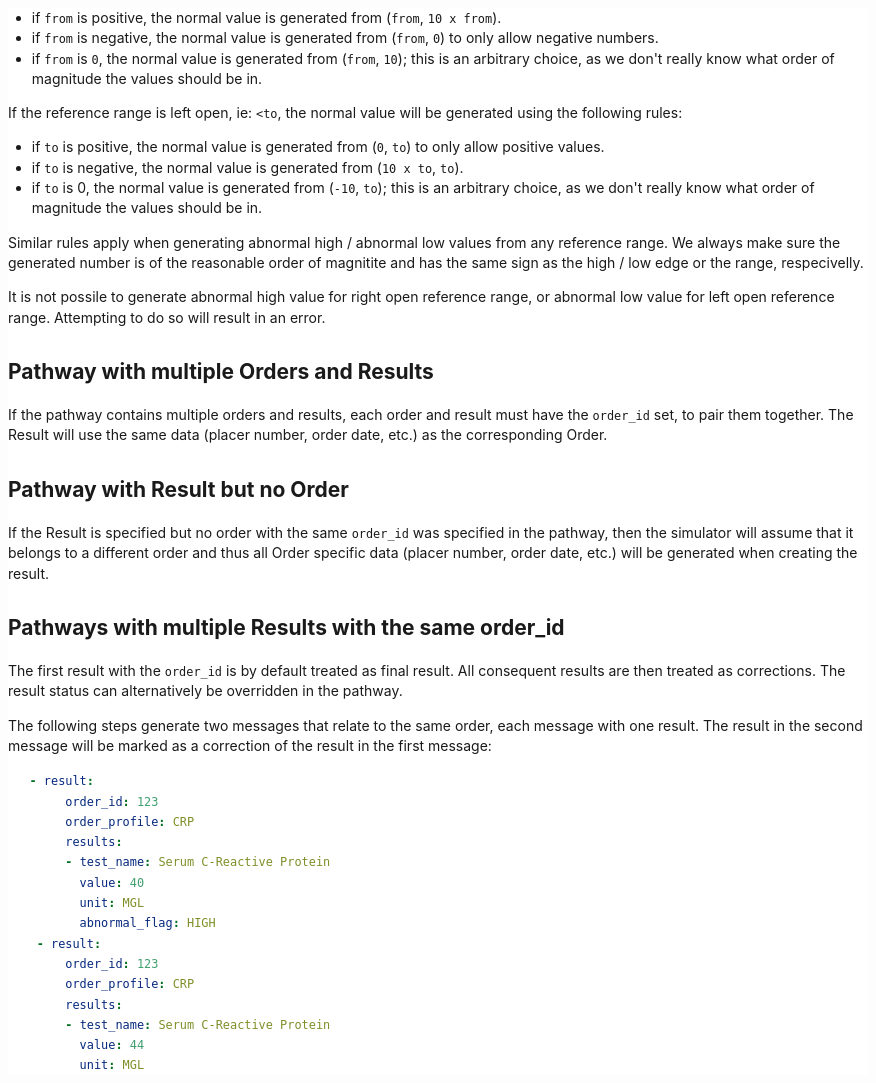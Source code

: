 *   if `from` is positive, the normal value is generated from (`from`, `10 x
    from`).
*   if `from` is negative, the normal value is generated from (`from`, `0`) to
    only allow negative numbers.
*   if `from` is `0`, the normal value is generated from (`from`, `10`); this is
    an arbitrary choice, as we don't really know what order of magnitude the
    values should be in.

If the reference range is left open, ie: `<to`, the normal value will be
generated using the following rules:

*   if `to` is positive, the normal value is generated from (`0`, `to`) to only
    allow positive values.
*   if `to` is negative, the normal value is generated from (`10 x to`, `to`).
*   if `to` is 0, the normal value is generated from (`-10`, `to`); this is an
    arbitrary choice, as we don't really know what order of magnitude the values
    should be in.

Similar rules apply when generating abnormal high / abnormal low values from any
reference range. We always make sure the generated number is of the reasonable
order of magnitite and has the same sign as the high / low edge or the range,
respecivelly.

It is not possile to generate abnormal high value for right open reference
range, or abnormal low value for left open reference range. Attempting to do so
will result in an error.

## Pathway with multiple Orders and Results

If the pathway contains multiple orders and results, each order and result must
have the `order_id` set, to pair them together. The Result will use the same
data (placer number, order date, etc.) as the corresponding Order.

## Pathway with Result but no Order

If the Result is specified but no order with the same `order_id` was specified
in the pathway, then the simulator will assume that it belongs to a different
order and thus all Order specific data (placer number, order date, etc.) will be
generated when creating the result.

## Pathways with multiple Results with the same order_id

The first result with the `order_id` is by default treated as final result. All
consequent results are then treated as corrections. The result status can
alternatively be overridden in the pathway.

The following steps generate two messages that relate to the same order, each
message with one result. The result in the second message will be marked as a
correction of the result in the first message:

```yaml
   - result:
        order_id: 123
        order_profile: CRP
        results:
        - test_name: Serum C-Reactive Protein
          value: 40
          unit: MGL
          abnormal_flag: HIGH
    - result:
        order_id: 123
        order_profile: CRP
        results:
        - test_name: Serum C-Reactive Protein
          value: 44
          unit: MGL
```
